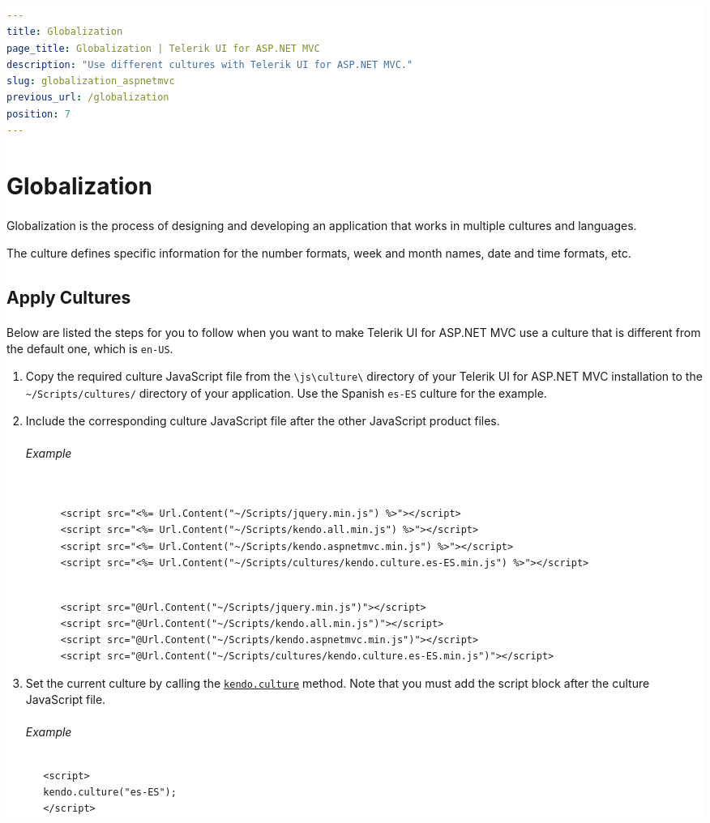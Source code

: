 ```yaml
---
title: Globalization
page_title: Globalization | Telerik UI for ASP.NET MVC
description: "Use different cultures with Telerik UI for ASP.NET MVC."
slug: globalization_aspnetmvc
previous_url: /globalization
position: 7
---
```


# Globalization

Globalization is the process of designing and developing an application that works in multiple cultures and languages.

The culture defines specific information for the number formats, week and month names, date and time formats, etc.

## Apply Cultures

Below are listed the steps for you to follow when you want to make Telerik UI for ASP.NET MVC use a culture that is different from the default one, which is `en-US`.

1. Copy the required culture JavaScript file from the `\js\culture\` directory of your Telerik UI for ASP.NET MVC installation to the `~/Scripts/cultures/` directory of your application. Use the Spanish `es-ES` culture for the example.

1. Include the corresponding culture JavaScript file after the other JavaScript product files.

    ###### Example

    ```tab-ASPX

          <script src="<%= Url.Content("~/Scripts/jquery.min.js") %>"></script>
          <script src="<%= Url.Content("~/Scripts/kendo.all.min.js") %>"></script>
          <script src="<%= Url.Content("~/Scripts/kendo.aspnetmvc.min.js") %>"></script>
          <script src="<%= Url.Content("~/Scripts/cultures/kendo.culture.es-ES.min.js") %>"></script>
    ```
    ```tab-Razor

          <script src="@Url.Content("~/Scripts/jquery.min.js")"></script>
          <script src="@Url.Content("~/Scripts/kendo.all.min.js")"></script>
          <script src="@Url.Content("~/Scripts/kendo.aspnetmvc.min.js")"></script>
          <script src="@Url.Content("~/Scripts/cultures/kendo.culture.es-ES.min.js")"></script>
    ```

1. Set the current culture by calling the [`kendo.culture`](../../kendo-ui/api/javascript/kendo#methods-culture) method. Note that you must add the script block after the culture JavaScript file.

    ###### Example

          <script>
          kendo.culture("es-ES");
          </script>
